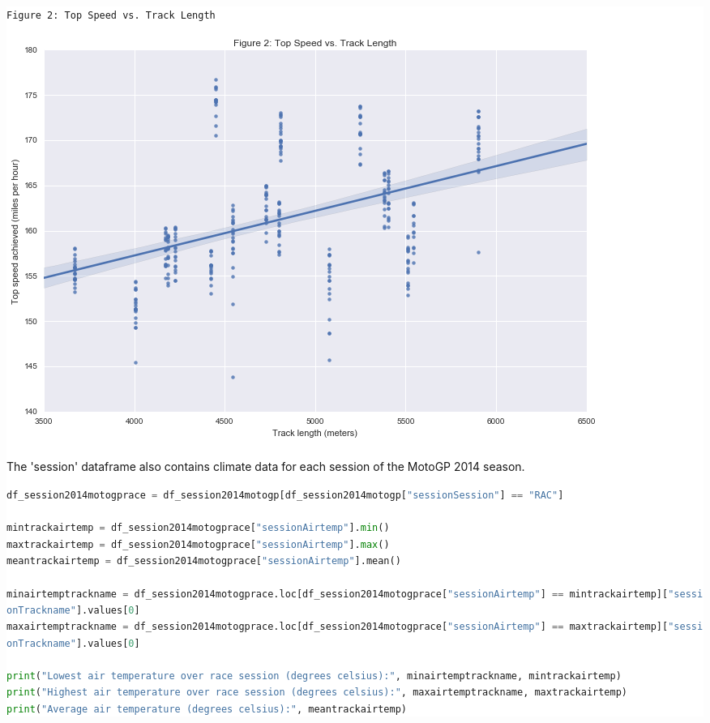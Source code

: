     Figure 2: Top Speed vs. Track Length
    


![png](output_23_1.png)


The 'session' dataframe also contains climate data for each session of the MotoGP 2014 season. 


```python
df_session2014motogprace = df_session2014motogp[df_session2014motogp["sessionSession"] == "RAC"]

mintrackairtemp = df_session2014motogprace["sessionAirtemp"].min()
maxtrackairtemp = df_session2014motogprace["sessionAirtemp"].max()
meantrackairtemp = df_session2014motogprace["sessionAirtemp"].mean()

minairtemptrackname = df_session2014motogprace.loc[df_session2014motogprace["sessionAirtemp"] == mintrackairtemp]["sessionTrackname"].values[0]
maxairtemptrackname = df_session2014motogprace.loc[df_session2014motogprace["sessionAirtemp"] == maxtrackairtemp]["sessionTrackname"].values[0]

print("Lowest air temperature over race session (degrees celsius):", minairtemptrackname, mintrackairtemp)
print("Highest air temperature over race session (degrees celsius):", maxairtemptrackname, maxtrackairtemp)
print("Average air temperature (degrees celsius):", meantrackairtemp)
```
